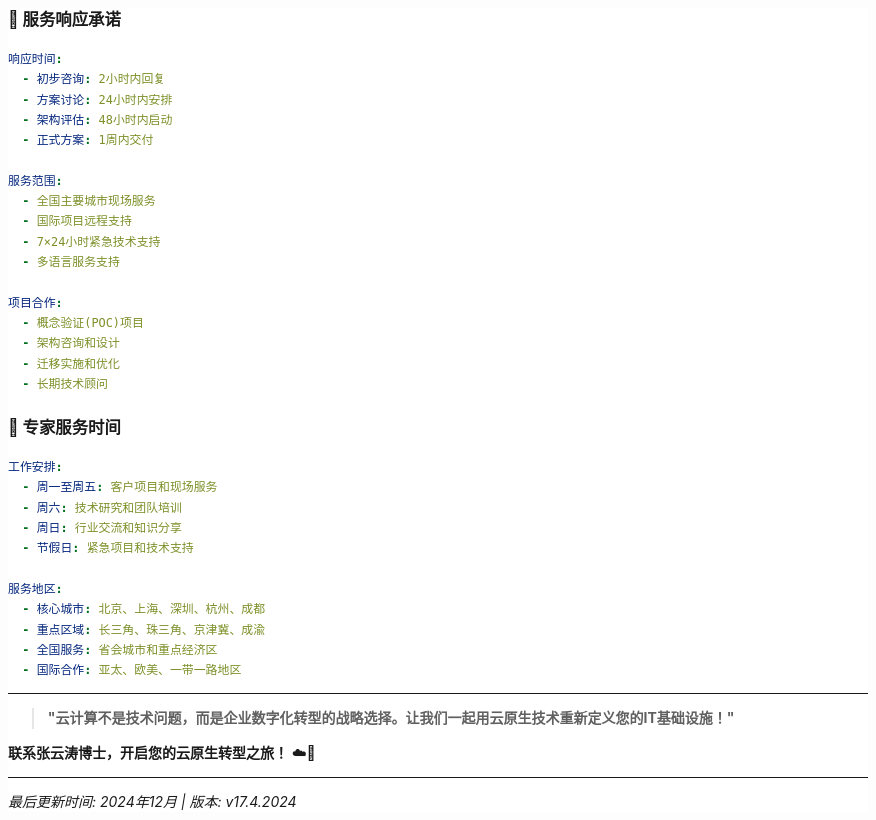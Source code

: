 ### 🎯 服务响应承诺
```yaml
响应时间:
  - 初步咨询: 2小时内回复
  - 方案讨论: 24小时内安排
  - 架构评估: 48小时内启动
  - 正式方案: 1周内交付

服务范围:
  - 全国主要城市现场服务
  - 国际项目远程支持
  - 7×24小时紧急技术支持
  - 多语言服务支持

项目合作:
  - 概念验证(POC)项目
  - 架构咨询和设计
  - 迁移实施和优化
  - 长期技术顾问
```

### 💼 专家服务时间
```yaml
工作安排:
  - 周一至周五: 客户项目和现场服务
  - 周六: 技术研究和团队培训
  - 周日: 行业交流和知识分享
  - 节假日: 紧急项目和技术支持

服务地区:
  - 核心城市: 北京、上海、深圳、杭州、成都
  - 重点区域: 长三角、珠三角、京津冀、成渝
  - 全国服务: 省会城市和重点经济区
  - 国际合作: 亚太、欧美、一带一路地区
```

---

> **"云计算不是技术问题，而是企业数字化转型的战略选择。让我们一起用云原生技术重新定义您的IT基础设施！"**

**联系张云涛博士，开启您的云原生转型之旅！** ☁️🚀

---

*最后更新时间: 2024年12月 | 版本: v17.4.2024* 